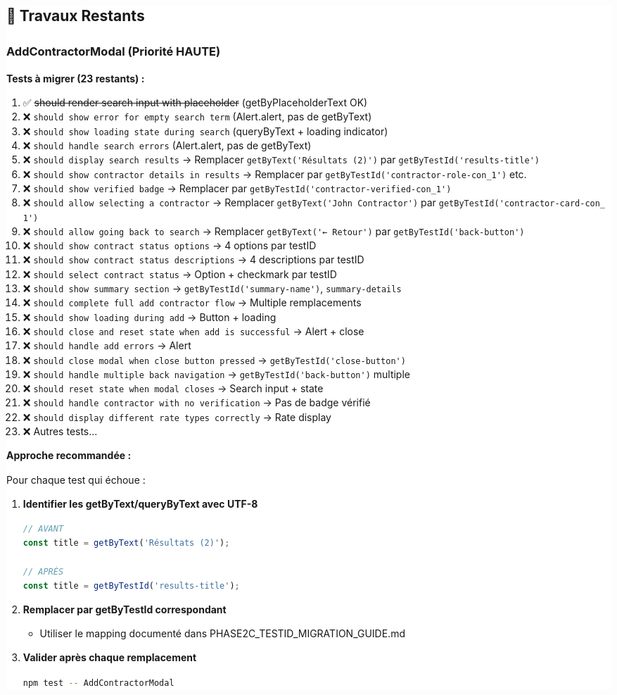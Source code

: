 
## 🚧 Travaux Restants

### AddContractorModal (Priorité HAUTE)

**Tests à migrer (23 restants) :**

1. ✅ ~~should render search input with placeholder~~ (getByPlaceholderText OK)
2. ❌ `should show error for empty search term` (Alert.alert, pas de getByText)
3. ❌ `should show loading state during search` (queryByText + loading indicator)
4. ❌ `should handle search errors` (Alert.alert, pas de getByText)
5. ❌ `should display search results` → Remplacer `getByText('Résultats (2)')` par `getByTestId('results-title')`
6. ❌ `should show contractor details in results` → Remplacer par `getByTestId('contractor-role-con_1')` etc.
7. ❌ `should show verified badge` → Remplacer par `getByTestId('contractor-verified-con_1')`
8. ❌ `should allow selecting a contractor` → Remplacer `getByText('John Contractor')` par `getByTestId('contractor-card-con_1')`
9. ❌ `should allow going back to search` → Remplacer `getByText('← Retour')` par `getByTestId('back-button')`
10. ❌ `should show contract status options` → 4 options par testID
11. ❌ `should show contract status descriptions` → 4 descriptions par testID
12. ❌ `should select contract status` → Option + checkmark par testID
13. ❌ `should show summary section` → `getByTestId('summary-name')`, `summary-details`
14. ❌ `should complete full add contractor flow` → Multiple remplacements
15. ❌ `should show loading during add` → Button + loading
16. ❌ `should close and reset state when add is successful` → Alert + close
17. ❌ `should handle add errors` → Alert
18. ❌ `should close modal when close button pressed` → `getByTestId('close-button')`
19. ❌ `should handle multiple back navigation` → `getByTestId('back-button')` multiple
20. ❌ `should reset state when modal closes` → Search input + state
21. ❌ `should handle contractor with no verification` → Pas de badge vérifié
22. ❌ `should display different rate types correctly` → Rate display
23. ❌ Autres tests...

**Approche recommandée :**

Pour chaque test qui échoue :

1. **Identifier les getByText/queryByText avec UTF-8**
   ```typescript
   // AVANT
   const title = getByText('Résultats (2)');
   
   // APRÈS  
   const title = getByTestId('results-title');
   ```

2. **Remplacer par getByTestId correspondant**
   - Utiliser le mapping documenté dans PHASE2C_TESTID_MIGRATION_GUIDE.md

3. **Valider après chaque remplacement**
   ```bash
   npm test -- AddContractorModal
   ```
